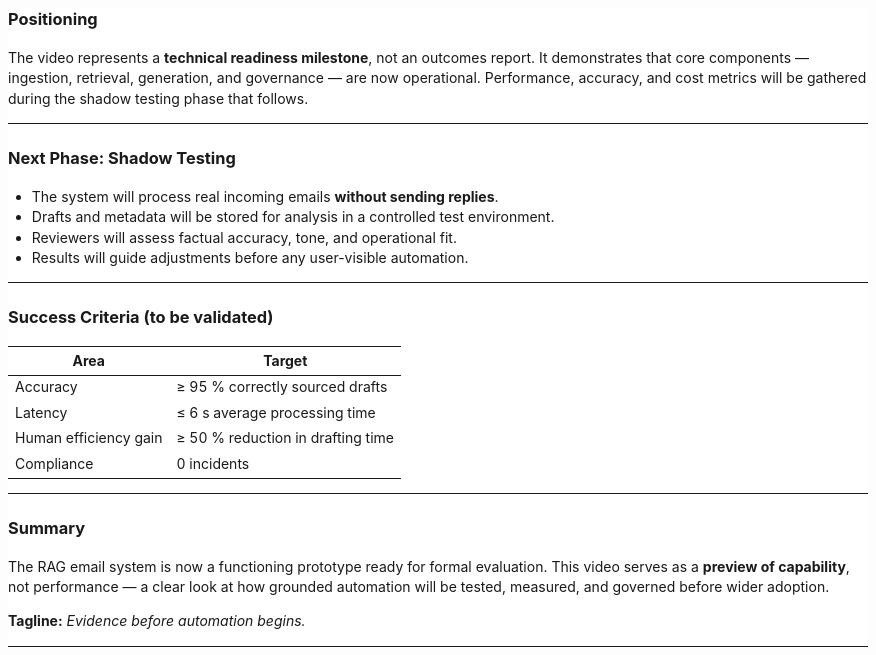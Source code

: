### **Positioning**

The video represents a **technical readiness milestone**, not an outcomes report.
It demonstrates that core components — ingestion, retrieval, generation, and governance — are now operational.
Performance, accuracy, and cost metrics will be gathered during the shadow testing phase that follows.

---

### **Next Phase: Shadow Testing**

* The system will process real incoming emails **without sending replies**.
* Drafts and metadata will be stored for analysis in a controlled test environment.
* Reviewers will assess factual accuracy, tone, and operational fit.
* Results will guide adjustments before any user-visible automation.

---

### **Success Criteria (to be validated)**

| Area                  | Target                            |
| --------------------- | --------------------------------- |
| Accuracy              | ≥ 95 % correctly sourced drafts   |
| Latency               | ≤ 6 s average processing time     |
| Human efficiency gain | ≥ 50 % reduction in drafting time |
| Compliance            | 0 incidents                       |

---

### **Summary**

The RAG email system is now a functioning prototype ready for formal evaluation.
This video serves as a **preview of capability**, not performance — a clear look at how grounded automation will be tested, measured, and governed before wider adoption.

**Tagline:** *Evidence before automation begins.*

---

